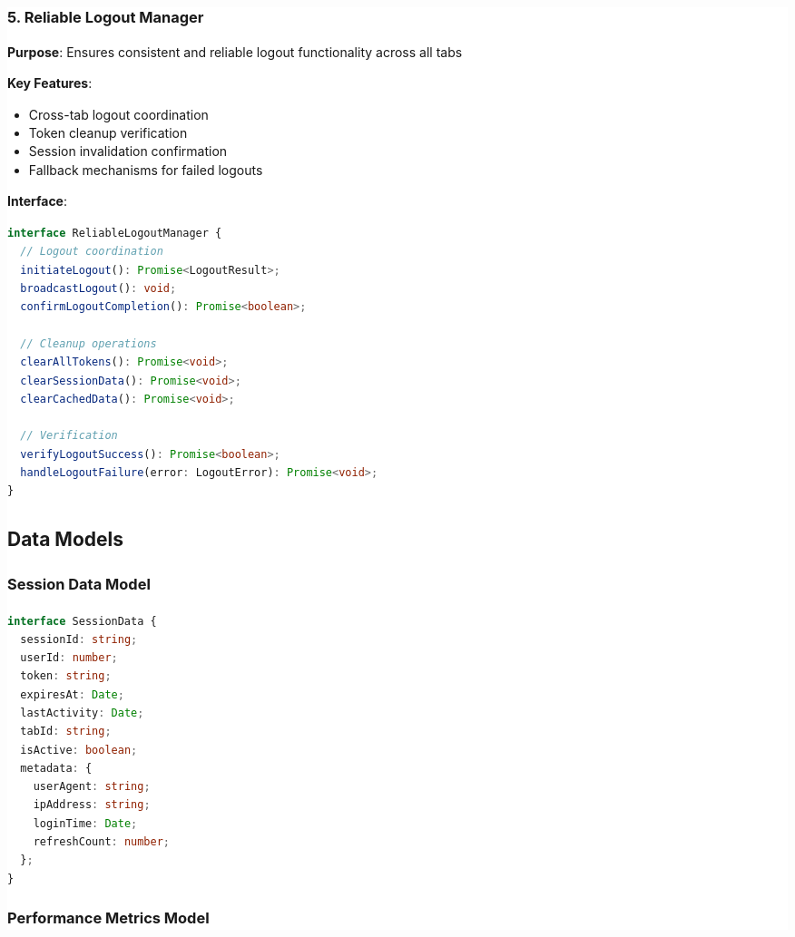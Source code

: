 ### 5. Reliable Logout Manager

**Purpose**: Ensures consistent and reliable logout functionality across all tabs

**Key Features**:
- Cross-tab logout coordination
- Token cleanup verification
- Session invalidation confirmation
- Fallback mechanisms for failed logouts

**Interface**:
```typescript
interface ReliableLogoutManager {
  // Logout coordination
  initiateLogout(): Promise<LogoutResult>;
  broadcastLogout(): void;
  confirmLogoutCompletion(): Promise<boolean>;
  
  // Cleanup operations
  clearAllTokens(): Promise<void>;
  clearSessionData(): Promise<void>;
  clearCachedData(): Promise<void>;
  
  // Verification
  verifyLogoutSuccess(): Promise<boolean>;
  handleLogoutFailure(error: LogoutError): Promise<void>;
}
```

## Data Models

### Session Data Model

```typescript
interface SessionData {
  sessionId: string;
  userId: number;
  token: string;
  expiresAt: Date;
  lastActivity: Date;
  tabId: string;
  isActive: boolean;
  metadata: {
    userAgent: string;
    ipAddress: string;
    loginTime: Date;
    refreshCount: number;
  };
}
```

### Performance Metrics Model
